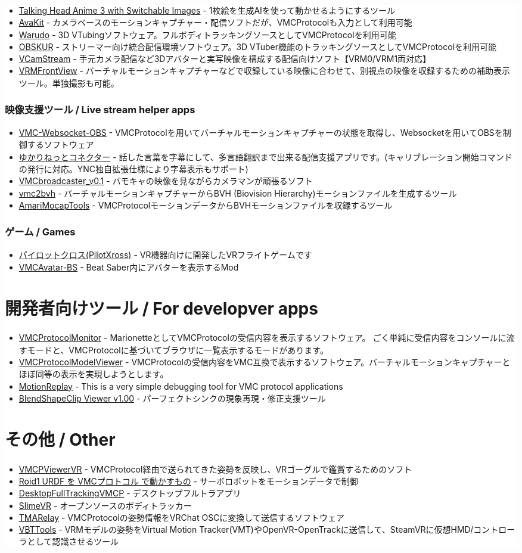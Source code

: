 - [Talking Head Anime 3 with Switchable Images](https://gitlab.com/pale_color/talking-head-anime-3-with-switchable-images) - 1枚絵を生成AIを使って動かせるようにするツール
- [AvaKit](https://note.com/avakit/n/n3eefc991f86a?magazine_key=m4853412f8bad) - カメラベースのモーションキャプチャー・配信ソフトだが、VMCProtocolも入力として利用可能
- [Warudo](https://store.steampowered.com/app/2079120/Warudo/?l=japanese) - 3D VTubingソフトウェア。フルボディトラッキングソースとしてVMCProtocolを利用可能
- [OBSKUR](https://www.obskur.com/) - ストリーマー向け統合配信環境ソフトウェア。3D VTuber機能のトラッキングソースとしてVMCProtocolを利用可能
- [VCamStream](https://booth.pm/ja/items/5063567) - 手元カメラ配信など3Dアバターと実写映像を構成する配信向けソフト【VRM0/VRM1両対応】
- [VRMFrontView](https://booth.pm/ja/items/5960908) - バーチャルモーションキャプチャーなどで収録している映像に合わせて、別視点の映像を収録するための補助表示ツール。単独撮影も可能。

### 映像支援ツール / Live stream helper apps
- [VMC-Websocket-OBS](https://github.com/gpsnmeajp/VMC-Websocket-OBS) - VMCProtocolを用いてバーチャルモーションキャプチャーの状態を取得し、Websocketを用いてOBSを制御するソフトウェア
- [ゆかりねっとコネクター](https://www.machanbazaar.com/%e3%82%86%e3%81%8b%e3%82%8a%e3%81%ad%e3%81%a3%e3%81%a8%e3%82%b3%e3%83%8d%e3%82%af%e3%82%bf%e3%83%bc/) - 話した言葉を字幕にして、多言語翻訳まで出来る配信支援アプリです。(キャリブレーション開始コマンドの発行に対応。YNC独自拡張仕様により字幕表示もサポート)
- [VMCbroadcaster_v0.1](https://izm.fanbox.cc/posts/1301580?utm_campaign=manage_post_page&utm_medium=share&utm_source=twitter) - バモキャの映像を見ながらカメラマンが頑張るソフト
- [vmc2bvh](https://github.com/infosia/vmc2bvh) - バーチャルモーションキャプチャーからBVH (Biovision Hierarchy)モーションファイルを生成するツール
- [AmariMocapTools](https://amarinoa.booth.pm/items/5118343) - VMCProtocolモーションデータからBVHモーションファイルを収録するツール


### ゲーム / Games
- [パイロットクロス(PilotXross)](https://n-mattun.booth.pm/items/1997616) - VR機器向けに開発したVRフライトゲームです
- [VMCAvatar-BS](https://github.com/nagatsuki/VMCAvatar-BS) - Beat Saber内にアバターを表示するMod

# 開発者向けツール / For developver apps
- [VMCProtocolMonitor](https://github.com/gpsnmeajp/VMCProtocolMonitor) - MarionetteとしてVMCProtocolの受信内容を表示するソフトウェア。 ごく単純に受信内容をコンソールに流すモードと、VMCProtocolに基づいてブラウザに一覧表示するモードがあります。
- [VMCProtocolModelViewer](https://github.com/gpsnmeajp/VMCProtocolModelViewer) - VMCProtocolの受信内容をVMC互換で表示するソフトウェア。バーチャルモーションキャプチャーとほぼ同等の表示を実現しようとします。
- [MotionReplay](https://github.com/emilianavt/MotionReplay) - This is a very simple debugging tool for VMC protocol applications 
- [BlendShapeClip Viewer v1.00](https://halfsode.booth.pm/items/4017038) - パーフェクトシンクの現象再現・修正支援ツール

# その他 / Other
- [VMCPViewerVR](https://github.com/gpsnmeajp/VMCPViewerVR) - VMCProtocol経由で送られてきた姿勢を反映し、VRゴーグルで鑑賞するためのソフト
- [Roid1 URDF を VMCプロトコル で動かすもの](https://github.com/kirurobo/Roid1_VMCProtocol) - サーボロボットをモーションデータで制御
- [DesktopFullTrackingVMCP](https://kirisamenanoha.booth.pm/items/5030353) - デスクトップフルトラアプリ
- [SlimeVR](https://github.com/SlimeVR/SlimeVR-Server) - オープンソースのボディトラッカー
- [TMARelay](https://booth.pm/ja/items/5056237) - VMCProtocolの姿勢情報をVRChat OSCに変換して送信するソフトウェア
- [VBTTools](https://github.com/tbbsakura/VBTTools) - VRMモデルの姿勢をVirtual Motion Tracker(VMT)やOpenVR-OpenTrackに送信して、SteamVRに仮想HMD/コントローラとして認識させるツール
